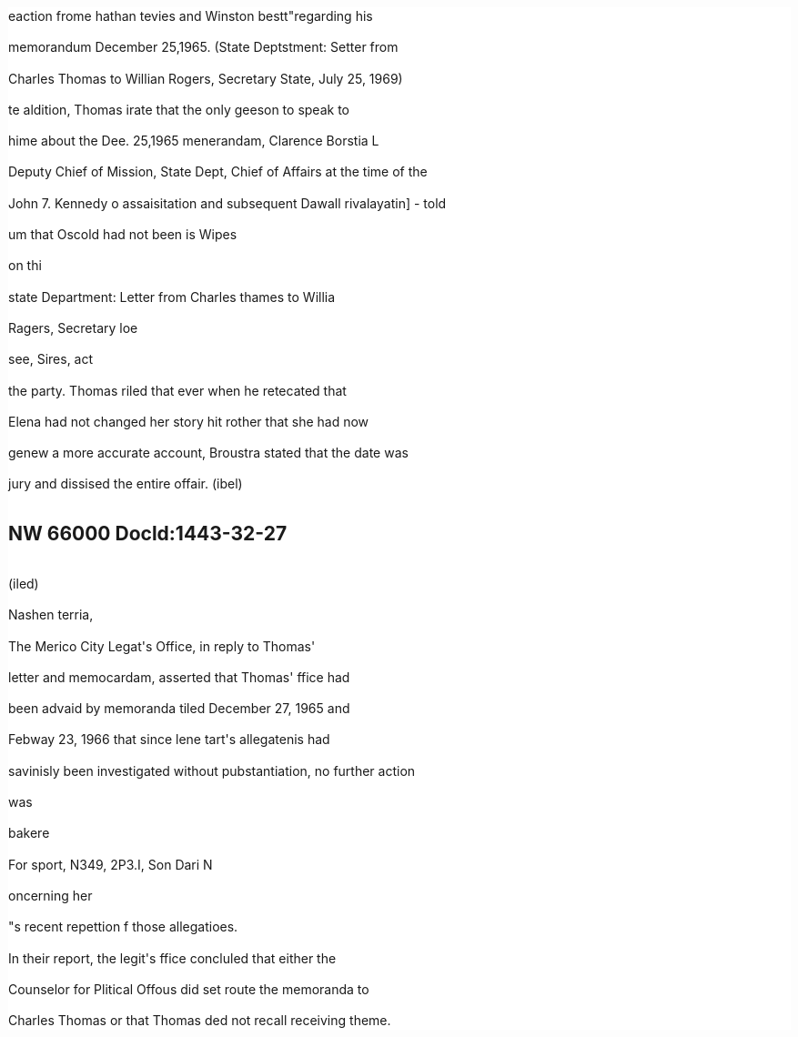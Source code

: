 eaction frome hathan tevies and Winston bestt"regarding his

memorandum December 25,1965. (State Deptstment: Setter from

Charles Thomas to Willian Rogers, Secretary State, July 25, 1969)

te aldition, Thomas irate that the only geeson to speak to

hime about the Dee. 25,1965 menerandam, Clarence Borstia L

Deputy Chief of Mission, State Dept, Chief of Affairs at the time of the

John 7. Kennedy o assaisitation and subsequent Dawall rivalayatin] - told

um that Oscold had not been is Wipes

on thi

state Department: Letter from Charles thames to Willia

Ragers, Secretary loe

see, Sires, act

the party. Thomas riled that ever when he retecated that

Elena had not changed her story hit rother that she had now

genew a more accurate account, Broustra stated that the date was

jury and dissised the entire offair. (ibel)

NW 66000 Docld:1443-32-27
---

##
(iled)

Nashen terria,

The Merico City Legat's Office, in reply to Thomas'

letter and memocardam, asserted that Thomas' ffice had

been advaid by memoranda tiled December 27, 1965 and

Febway 23, 1966 that since lene tart's allegatenis had

savinisly been investigated without pubstantiation, no further action

was

bakere

For sport, N349, 2P3.I, Son Dari N

oncerning her

"s recent repettion f those allegatioes.

In their report, the legit's ffice concluled that either the

Counselor for Plitical Offous did set route the memoranda to

Charles Thomas or that Thomas ded not recall receiving theme.
